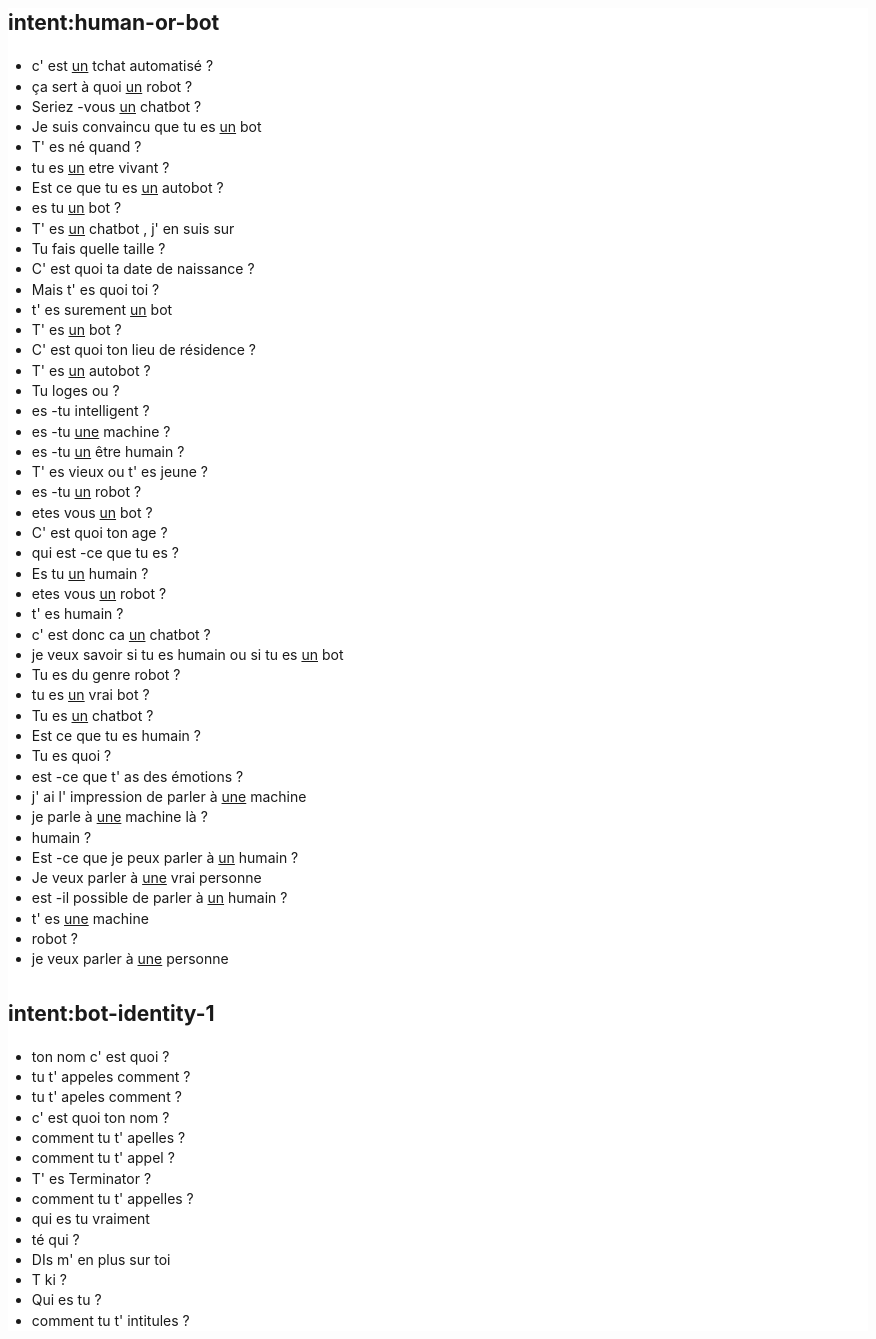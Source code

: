 ## intent:human-or-bot
- c' est [un](number) tchat automatisé ?
- ça sert à quoi [un](number) robot ?
- Seriez -vous [un](number) chatbot ?
- Je suis convaincu que tu es [un](number) bot
- T' es né quand ?
- tu es [un](number) etre vivant ?
- Est ce que tu es [un](number) autobot ?
- es tu [un](number) bot ?
- T' es [un](number) chatbot , j' en suis sur
- Tu fais quelle taille ?
- C' est quoi ta date de naissance ?
- Mais t' es quoi toi ?
- t' es surement [un](number) bot
- T' es [un](number) bot ?
- C' est quoi ton lieu de résidence ?
- T' es [un](number) autobot ?
- Tu loges ou ?
- es -tu intelligent ?
- es -tu [une](number) machine ?
- es -tu [un](number) être humain ?
- T' es vieux ou t' es jeune ?
- es -tu [un](number) robot ?
- etes vous [un](number) bot ?
- C' est quoi ton age ?
- qui est -ce que tu es ?
- Es tu [un](number) humain ?
- etes vous [un](number) robot ?
- t' es humain ?
- c' est donc ca [un](number) chatbot ?
- je veux savoir si tu es humain ou si tu es [un](number) bot
- Tu es du genre robot ?
- tu es [un](number) vrai bot ?
- Tu es [un](number) chatbot ?
- Est ce que tu es humain ?
- Tu es quoi ?
- est -ce que t' as des émotions ?
- j' ai l' impression de parler à [une](number) machine
- je parle à [une](number) machine là ?
- humain ?
- Est -ce que je peux parler à [un](number) humain ?
- Je veux parler à [une](number) vrai personne
- est -il possible de parler à [un](number) humain ?
- t' es [une](number) machine
- robot ?
- je veux parler à [une](number) personne

## intent:bot-identity-1
- ton nom c' est quoi ?
- tu t' appeles comment ?
- tu t' apeles comment ?
- c' est quoi ton nom ?
- comment tu t' apelles ?
- comment tu t' appel ?
- T' es Terminator ?
- comment tu t' appelles ?
- qui es tu vraiment
- té qui ?
- DIs m' en plus sur toi
- T ki ?
- Qui es tu ?
- comment tu t' intitules ?